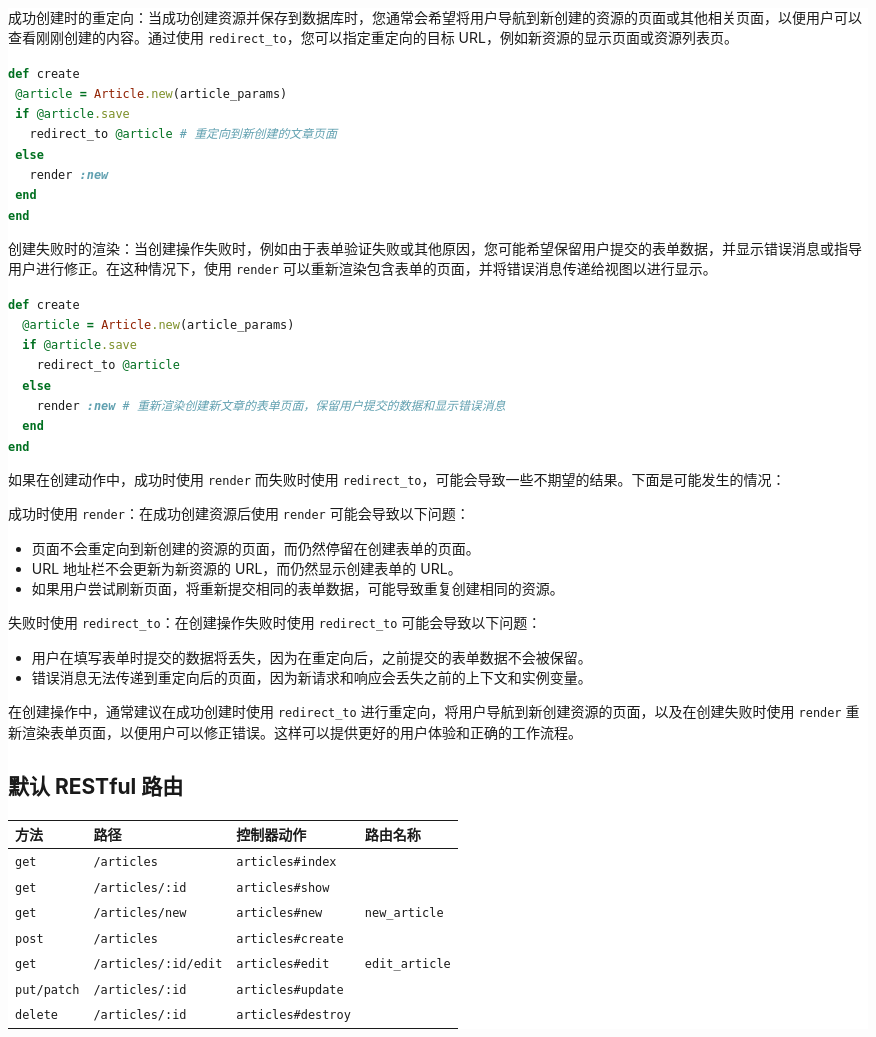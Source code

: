成功创建时的重定向：当成功创建资源并保存到数据库时，您通常会希望将用户导航到新创建的资源的页面或其他相关页面，以便用户可以查看刚刚创建的内容。通过使用 `redirect_to`，您可以指定重定向的目标 URL，例如新资源的显示页面或资源列表页。

 ```ruby
def create
  @article = Article.new(article_params)
  if @article.save
    redirect_to @article # 重定向到新创建的文章页面
  else
    render :new
  end
end
 ```

创建失败时的渲染：当创建操作失败时，例如由于表单验证失败或其他原因，您可能希望保留用户提交的表单数据，并显示错误消息或指导用户进行修正。在这种情况下，使用 `render` 可以重新渲染包含表单的页面，并将错误消息传递给视图以进行显示。

```ruby
def create
  @article = Article.new(article_params)
  if @article.save
    redirect_to @article
  else
    render :new # 重新渲染创建新文章的表单页面，保留用户提交的数据和显示错误消息
  end
end
```

如果在创建动作中，成功时使用 `render` 而失败时使用 `redirect_to`，可能会导致一些不期望的结果。下面是可能发生的情况：

成功时使用 `render`：在成功创建资源后使用 `render` 可能会导致以下问题：

-   页面不会重定向到新创建的资源的页面，而仍然停留在创建表单的页面。
-   URL 地址栏不会更新为新资源的 URL，而仍然显示创建表单的 URL。
-   如果用户尝试刷新页面，将重新提交相同的表单数据，可能导致重复创建相同的资源。

失败时使用 `redirect_to`：在创建操作失败时使用 `redirect_to` 可能会导致以下问题：

-   用户在填写表单时提交的数据将丢失，因为在重定向后，之前提交的表单数据不会被保留。
-   错误消息无法传递到重定向后的页面，因为新请求和响应会丢失之前的上下文和实例变量。

在创建操作中，通常建议在成功创建时使用 `redirect_to` 进行重定向，将用户导航到新创建资源的页面，以及在创建失败时使用 `render` 重新渲染表单页面，以便用户可以修正错误。这样可以提供更好的用户体验和正确的工作流程。

## 默认 RESTful 路由

| 方法        | 路径                 | 控制器动作         | 路由名称       |
| :---------- | :------------------- | :----------------- | :------------- |
| `get`       | `/articles`          | `articles#index`   |                |
| `get`       | `/articles/:id`      | `articles#show`    |                |
| `get`       | `/articles/new`      | `articles#new`     | `new_article`  |
| `post`      | `/articles`          | `articles#create`  |                |
| `get`       | `/articles/:id/edit` | `articles#edit`    | `edit_article` |
| `put/patch` | `/articles/:id`      | `articles#update`  |                |
| `delete`    | `/articles/:id`      | `articles#destroy` |                |
